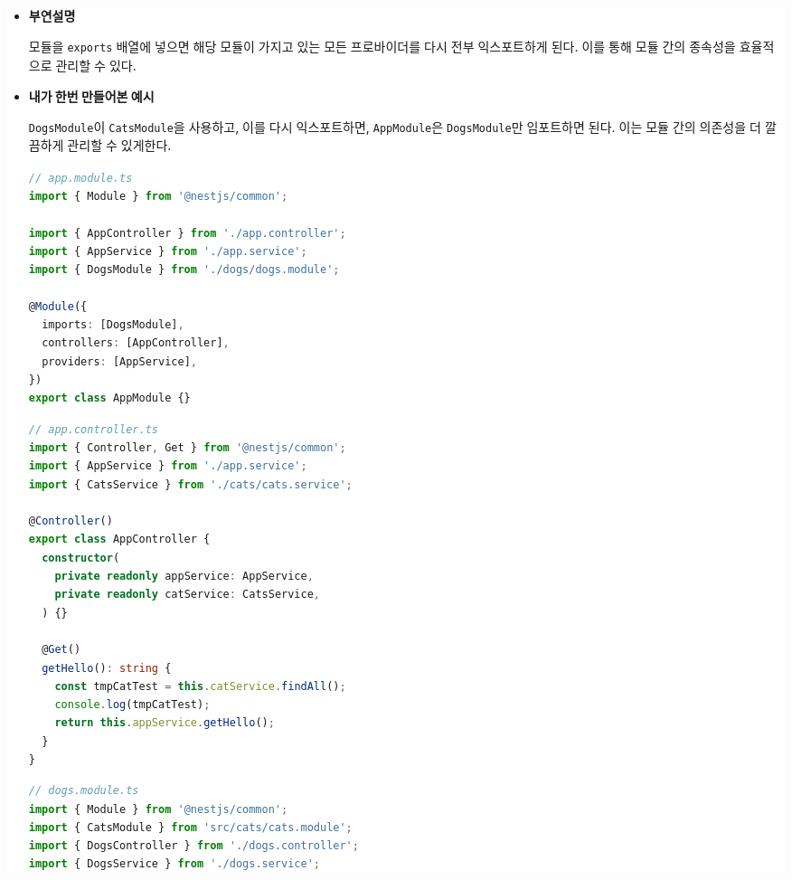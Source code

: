 - **부연설명**

    모듈을 `exports` 배열에 넣으면 해당 모듈이 가지고 있는 모든 프로바이더를 다시 전부 익스포트하게 된다.
    이를 통해 모듈 간의 종속성을 효율적으로 관리할 수 있다.

- **내가 한번 만들어본 예시**

    `DogsModule`이 `CatsModule`을 사용하고, 이를 다시 익스포트하면, `AppModule`은 `DogsModule`만 임포트하면 된다.
     이는 모듈 간의 의존성을 더 깔끔하게 관리할 수 있게한다.

    ```ts
    // app.module.ts
    import { Module } from '@nestjs/common';
    
    import { AppController } from './app.controller';
    import { AppService } from './app.service';
    import { DogsModule } from './dogs/dogs.module';
    
    @Module({
      imports: [DogsModule],
      controllers: [AppController],
      providers: [AppService],
    })
    export class AppModule {}
    
    ```

    ```ts
    // app.controller.ts
    import { Controller, Get } from '@nestjs/common';
    import { AppService } from './app.service';
    import { CatsService } from './cats/cats.service';
    
    @Controller()
    export class AppController {
      constructor(
        private readonly appService: AppService,
        private readonly catService: CatsService,
      ) {}
    
      @Get()
      getHello(): string {
        const tmpCatTest = this.catService.findAll();
        console.log(tmpCatTest);
        return this.appService.getHello();
      }
    }
    
    ```

    ```ts
    // dogs.module.ts
    import { Module } from '@nestjs/common';
    import { CatsModule } from 'src/cats/cats.module';
    import { DogsController } from './dogs.controller';
    import { DogsService } from './dogs.service';
    